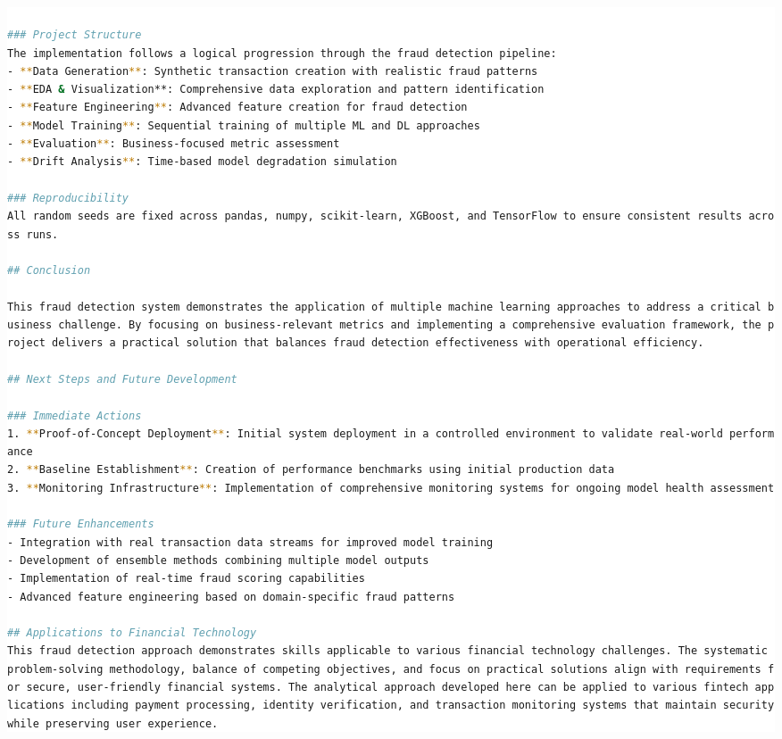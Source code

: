    ```bash

### Project Structure
The implementation follows a logical progression through the fraud detection pipeline:
- **Data Generation**: Synthetic transaction creation with realistic fraud patterns
- **EDA & Visualization**: Comprehensive data exploration and pattern identification
- **Feature Engineering**: Advanced feature creation for fraud detection
- **Model Training**: Sequential training of multiple ML and DL approaches
- **Evaluation**: Business-focused metric assessment
- **Drift Analysis**: Time-based model degradation simulation

### Reproducibility
All random seeds are fixed across pandas, numpy, scikit-learn, XGBoost, and TensorFlow to ensure consistent results across runs.

## Conclusion

This fraud detection system demonstrates the application of multiple machine learning approaches to address a critical business challenge. By focusing on business-relevant metrics and implementing a comprehensive evaluation framework, the project delivers a practical solution that balances fraud detection effectiveness with operational efficiency.

## Next Steps and Future Development

### Immediate Actions
1. **Proof-of-Concept Deployment**: Initial system deployment in a controlled environment to validate real-world performance
2. **Baseline Establishment**: Creation of performance benchmarks using initial production data
3. **Monitoring Infrastructure**: Implementation of comprehensive monitoring systems for ongoing model health assessment

### Future Enhancements
- Integration with real transaction data streams for improved model training
- Development of ensemble methods combining multiple model outputs
- Implementation of real-time fraud scoring capabilities
- Advanced feature engineering based on domain-specific fraud patterns

## Applications to Financial Technology
This fraud detection approach demonstrates skills applicable to various financial technology challenges. The systematic problem-solving methodology, balance of competing objectives, and focus on practical solutions align with requirements for secure, user-friendly financial systems. The analytical approach developed here can be applied to various fintech applications including payment processing, identity verification, and transaction monitoring systems that maintain security while preserving user experience.